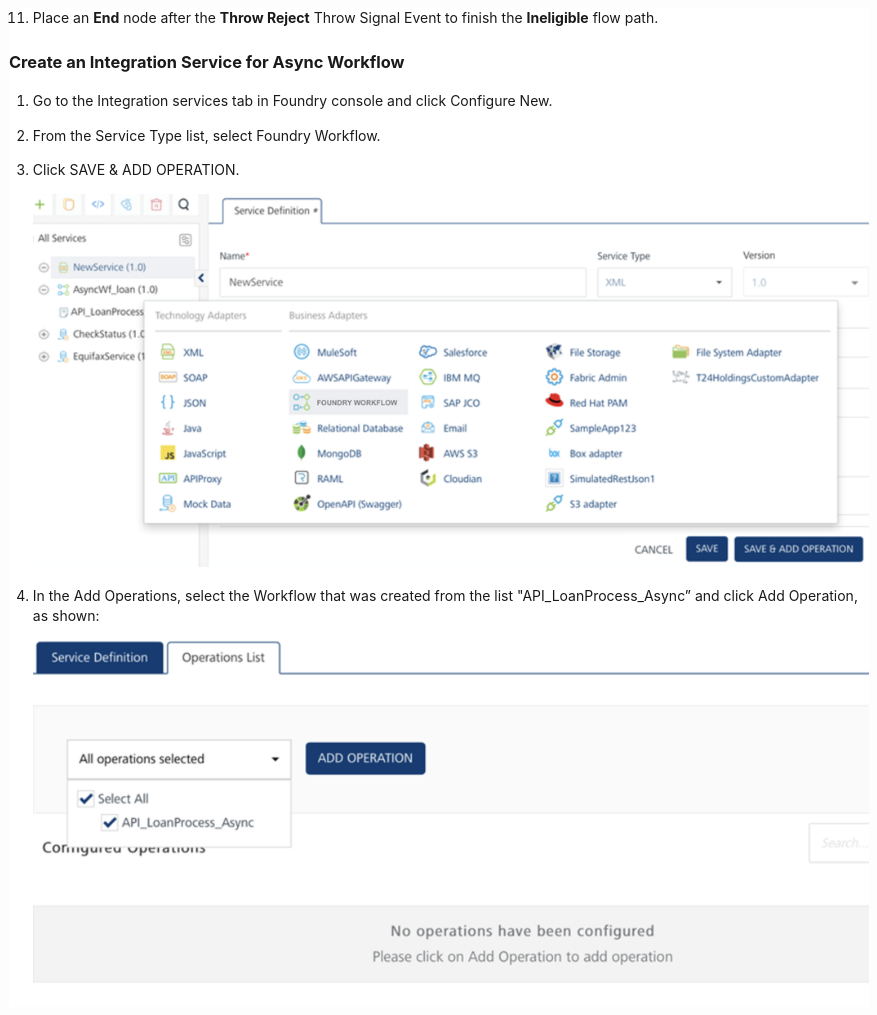 11.  Place an **End** node after the **Throw Reject** Throw Signal Event to finish the **Ineligible** flow path.

### <a name="Create2"></a>Create an Integration Service for Async Workflow

1.  Go to the Integration services tab in Foundry console and click Configure New.
2.  From the Service Type list, select Foundry Workflow.
3.  Click SAVE & ADD OPERATION.

    ![](Resources/Images/FoundryWorkflowAdapter1.png)

4.  In the Add Operations, select the Workflow that was created from the list "API_LoanProcess_Async” and click Add Operation, as shown:

    ![](Resources/Images/FoundryWorkflowAdapterOperations.png)
